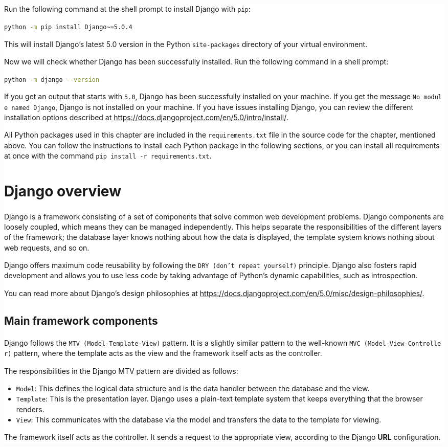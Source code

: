 Run the following command at the shell prompt to install Django with `pip`:

```bash
python -m pip install Django~=5.0.4
```

This will install Django’s latest 5.0 version in the Python `site-packages` directory of your virtual environment.

Now we will check whether Django has been successfully installed. Run the following command in a shell prompt:

```bash
python -m django --version
```

If you get an output that starts with `5.0`, Django has been successfully installed on your machine. If you get the message `No module named Django`, Django is not installed on your machine. If you have issues installing Django, you can review the different installation options described at https://docs.djangoproject.com/en/5.0/intro/install/.

All Python packages used in this chapter are included in the `requirements.txt` file in the source code for the chapter, mentioned above. You can follow the instructions to install each Python package in the following sections, or you can install all requirements at once with the command `pip install -r requirements.txt`.

# Django overview

Django is a framework consisting of a set of components that solve common web development problems. Django components are loosely coupled, which means they can be managed independently. This helps separate the responsibilities of the different layers of the framework; the database layer knows nothing about how the data is displayed, the template system knows nothing about web requests, and so on.

Django offers maximum code reusability by following the `DRY (don’t repeat yourself)` principle. Django also fosters rapid development and allows you to use less code by taking advantage of Python’s dynamic capabilities, such as introspection.

You can read more about Django’s design philosophies at https://docs.djangoproject.com/en/5.0/misc/design-philosophies/.

## Main framework components

Django follows the `MTV (Model-Template-View)` pattern. It is a slightly similar pattern to the well-known `MVC (Model-View-Controller)` pattern, where the template acts as the view and the framework itself acts as the controller.

The responsibilities in the Django MTV pattern are divided as follows:

- `Model`: This defines the logical data structure and is the data handler between the database and the view.
- `Template`: This is the presentation layer. Django uses a plain-text template system that keeps everything that the browser renders.
- `View`: This communicates with the database via the model and transfers the data to the template for viewing.

The framework itself acts as the controller. It sends a request to the appropriate view, according to the Django **URL** configuration.
